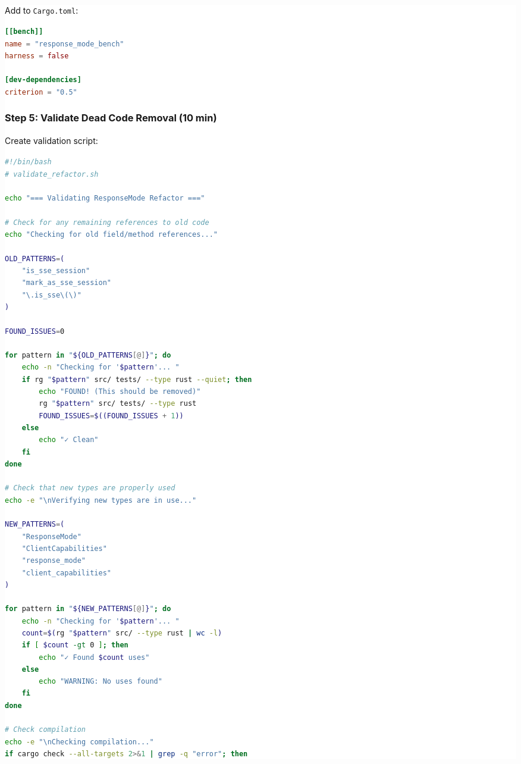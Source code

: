 Add to `Cargo.toml`:
```toml
[[bench]]
name = "response_mode_bench"
harness = false

[dev-dependencies]
criterion = "0.5"
```

### Step 5: Validate Dead Code Removal (10 min)

Create validation script:

```bash
#!/bin/bash
# validate_refactor.sh

echo "=== Validating ResponseMode Refactor ==="

# Check for any remaining references to old code
echo "Checking for old field/method references..."

OLD_PATTERNS=(
    "is_sse_session"
    "mark_as_sse_session"
    "\.is_sse\(\)"
)

FOUND_ISSUES=0

for pattern in "${OLD_PATTERNS[@]}"; do
    echo -n "Checking for '$pattern'... "
    if rg "$pattern" src/ tests/ --type rust --quiet; then
        echo "FOUND! (This should be removed)"
        rg "$pattern" src/ tests/ --type rust
        FOUND_ISSUES=$((FOUND_ISSUES + 1))
    else
        echo "✓ Clean"
    fi
done

# Check that new types are properly used
echo -e "\nVerifying new types are in use..."

NEW_PATTERNS=(
    "ResponseMode"
    "ClientCapabilities"
    "response_mode"
    "client_capabilities"
)

for pattern in "${NEW_PATTERNS[@]}"; do
    echo -n "Checking for '$pattern'... "
    count=$(rg "$pattern" src/ --type rust | wc -l)
    if [ $count -gt 0 ]; then
        echo "✓ Found $count uses"
    else
        echo "WARNING: No uses found"
    fi
done

# Check compilation
echo -e "\nChecking compilation..."
if cargo check --all-targets 2>&1 | grep -q "error"; then
```
